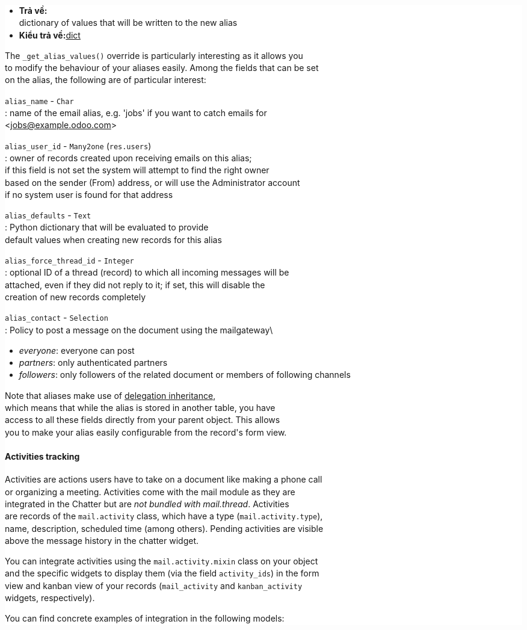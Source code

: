 * **Trả về:**\
  dictionary of values that will be written to the new alias
* **Kiểu trả về:**[dict](https://docs.python.org/3/library/stdtypes.html#dict)

The `_get_alias_values()` override is particularly interesting as it allows you\
to modify the behaviour of your aliases easily. Among the fields that can be set\
on the alias, the following are of particular interest:

`alias_name` - `Char`\
: name of the email alias, e.g. 'jobs' if you want to catch emails for\
<[jobs@example.odoo.com](mailto:jobs@example.odoo.com)>

`alias_user_id` - `Many2one` (`res.users`)\
: owner of records created upon receiving emails on this alias;\
if this field is not set the system will attempt to find the right owner\
based on the sender (From) address, or will use the Administrator account\
if no system user is found for that address

`alias_defaults` - `Text`\
: Python dictionary that will be evaluated to provide\
default values when creating new records for this alias

`alias_force_thread_id` - `Integer`\
: optional ID of a thread (record) to which all incoming messages will be\
attached, even if they did not reply to it; if set, this will disable the\
creation of new records completely

`alias_contact` - `Selection`\
: Policy to post a message on the document using the mailgateway\


* _everyone_: everyone can post
* _partners_: only authenticated partners
* _followers_: only followers of the related document or members of following channels

Note that aliases make use of [delegation inheritance](developer/reference/backend/orm.md#reference-orm-inheritance),\
which means that while the alias is stored in another table, you have\
access to all these fields directly from your parent object. This allows\
you to make your alias easily configurable from the record's form view.

#### Activities tracking

Activities are actions users have to take on a document like making a phone call\
or organizing a meeting. Activities come with the mail module as they are\
integrated in the Chatter but are _not bundled with mail.thread_. Activities\
are records of the `mail.activity` class, which have a type (`mail.activity.type`),\
name, description, scheduled time (among others). Pending activities are visible\
above the message history in the chatter widget.

You can integrate activities using the `mail.activity.mixin` class on your object\
and the specific widgets to display them (via the field `activity_ids`) in the form\
view and kanban view of your records (`mail_activity` and `kanban_activity`\
widgets, respectively).

You can find concrete examples of integration in the following models:
